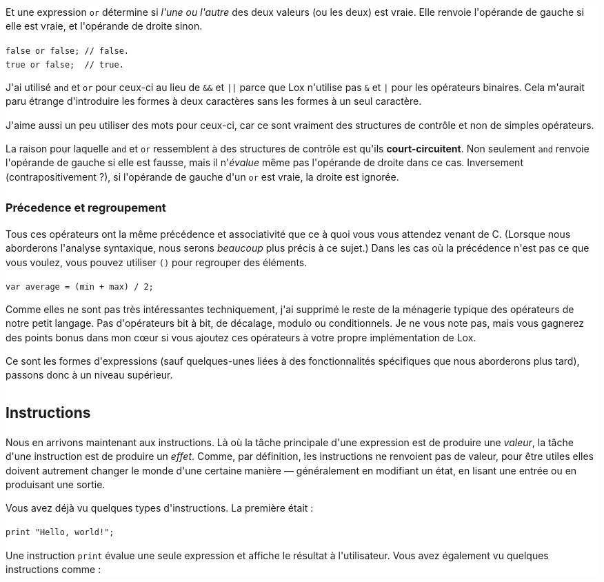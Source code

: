 Et une expression `or` détermine si *l'une ou l'autre* des deux valeurs (ou les deux) est vraie. Elle renvoie l'opérande de gauche si elle est vraie, et l'opérande de droite sinon.

```lox
false or false; // false.
true or false;  // true.
```

<aside name="and">

J'ai utilisé `and` et `or` pour ceux-ci au lieu de `&&` et `||` parce que Lox n'utilise pas `&` et `|` pour les opérateurs binaires. Cela m'aurait paru étrange d'introduire les formes à deux caractères sans les formes à un seul caractère.

J'aime aussi un peu utiliser des mots pour ceux-ci, car ce sont vraiment des structures de contrôle et non de simples opérateurs.

</aside>

La raison pour laquelle `and` et `or` ressemblent à des structures de contrôle est qu'ils **court-circuitent**. Non seulement `and` renvoie l'opérande de gauche si elle est fausse, mais il n'*évalue* même pas l'opérande de droite dans ce cas. Inversement (contrapositivement ?), si l'opérande de gauche d'un `or` est vraie, la droite est ignorée.

### Précedence et regroupement

Tous ces opérateurs ont la même précédence et associativité que ce à quoi vous vous attendez venant de C. (Lorsque nous aborderons l'analyse syntaxique, nous serons *beaucoup* plus précis à ce sujet.) Dans les cas où la précédence n'est pas ce que vous voulez, vous pouvez utiliser `()` pour regrouper des éléments.

```lox
var average = (min + max) / 2;
```

Comme elles ne sont pas très intéressantes techniquement, j'ai supprimé le reste de la ménagerie typique des opérateurs de notre petit langage. Pas d'opérateurs bit à bit, de décalage, modulo ou conditionnels. Je ne vous note pas, mais vous gagnerez des points bonus dans mon cœur si vous ajoutez ces opérateurs à votre propre implémentation de Lox.

Ce sont les formes d'expressions (sauf quelques-unes liées à des fonctionnalités spécifiques que nous aborderons plus tard), passons donc à un niveau supérieur.

## Instructions

Nous en arrivons maintenant aux instructions. Là où la tâche principale d'une expression est de produire une *valeur*, la tâche d'une instruction est de produire un *effet*. Comme, par définition, les instructions ne renvoient pas de valeur, pour être utiles elles doivent autrement changer le monde d'une certaine manière — généralement en modifiant un état, en lisant une entrée ou en produisant une sortie.

Vous avez déjà vu quelques types d'instructions. La première était :

```lox
print "Hello, world!";
```

Une <span name="print">instruction `print`</span> évalue une seule expression et affiche le résultat à l'utilisateur. Vous avez également vu quelques instructions comme :
